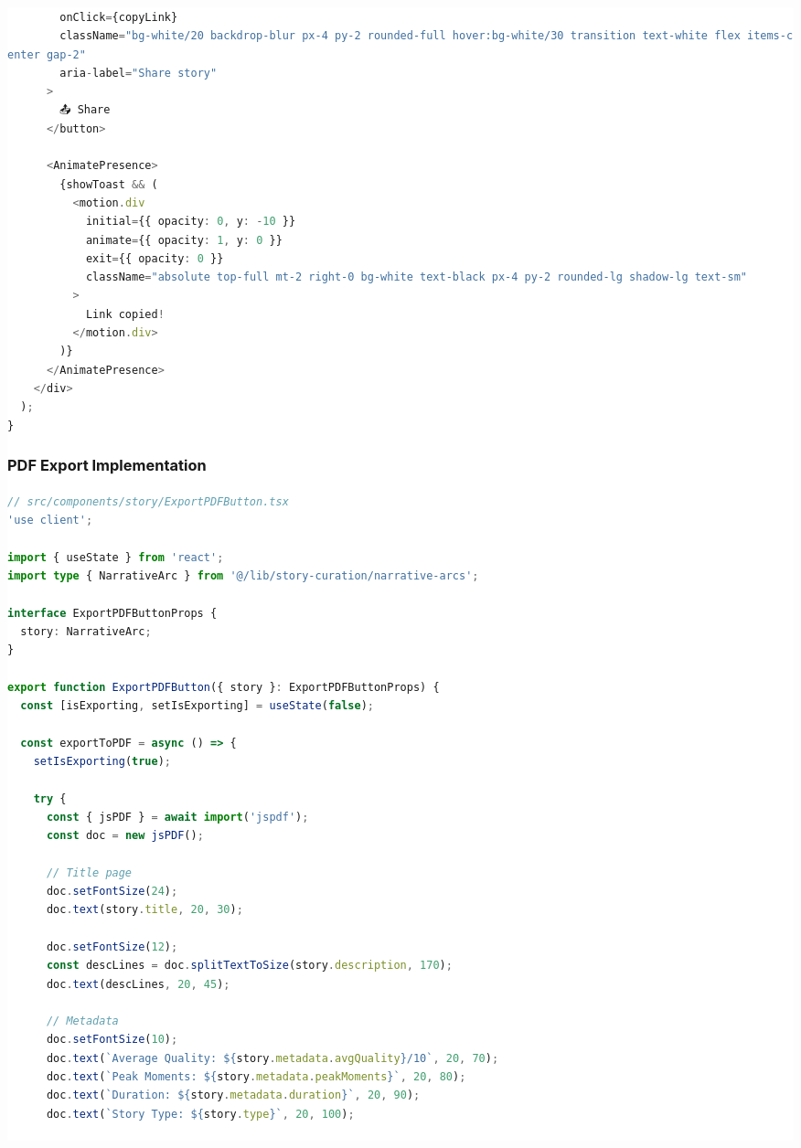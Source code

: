 ```typescript
        onClick={copyLink}
        className="bg-white/20 backdrop-blur px-4 py-2 rounded-full hover:bg-white/30 transition text-white flex items-center gap-2"
        aria-label="Share story"
      >
        📤 Share
      </button>
      
      <AnimatePresence>
        {showToast && (
          <motion.div
            initial={{ opacity: 0, y: -10 }}
            animate={{ opacity: 1, y: 0 }}
            exit={{ opacity: 0 }}
            className="absolute top-full mt-2 right-0 bg-white text-black px-4 py-2 rounded-lg shadow-lg text-sm"
          >
            Link copied!
          </motion.div>
        )}
      </AnimatePresence>
    </div>
  );
}
```

### PDF Export Implementation
```typescript
// src/components/story/ExportPDFButton.tsx
'use client';

import { useState } from 'react';
import type { NarrativeArc } from '@/lib/story-curation/narrative-arcs';

interface ExportPDFButtonProps {
  story: NarrativeArc;
}

export function ExportPDFButton({ story }: ExportPDFButtonProps) {
  const [isExporting, setIsExporting] = useState(false);

  const exportToPDF = async () => {
    setIsExporting(true);
    
    try {
      const { jsPDF } = await import('jspdf');
      const doc = new jsPDF();
      
      // Title page
      doc.setFontSize(24);
      doc.text(story.title, 20, 30);
      
      doc.setFontSize(12);
      const descLines = doc.splitTextToSize(story.description, 170);
      doc.text(descLines, 20, 45);
      
      // Metadata
      doc.setFontSize(10);
      doc.text(`Average Quality: ${story.metadata.avgQuality}/10`, 20, 70);
      doc.text(`Peak Moments: ${story.metadata.peakMoments}`, 20, 80);
      doc.text(`Duration: ${story.metadata.duration}`, 20, 90);
      doc.text(`Story Type: ${story.type}`, 20, 100);
      
```